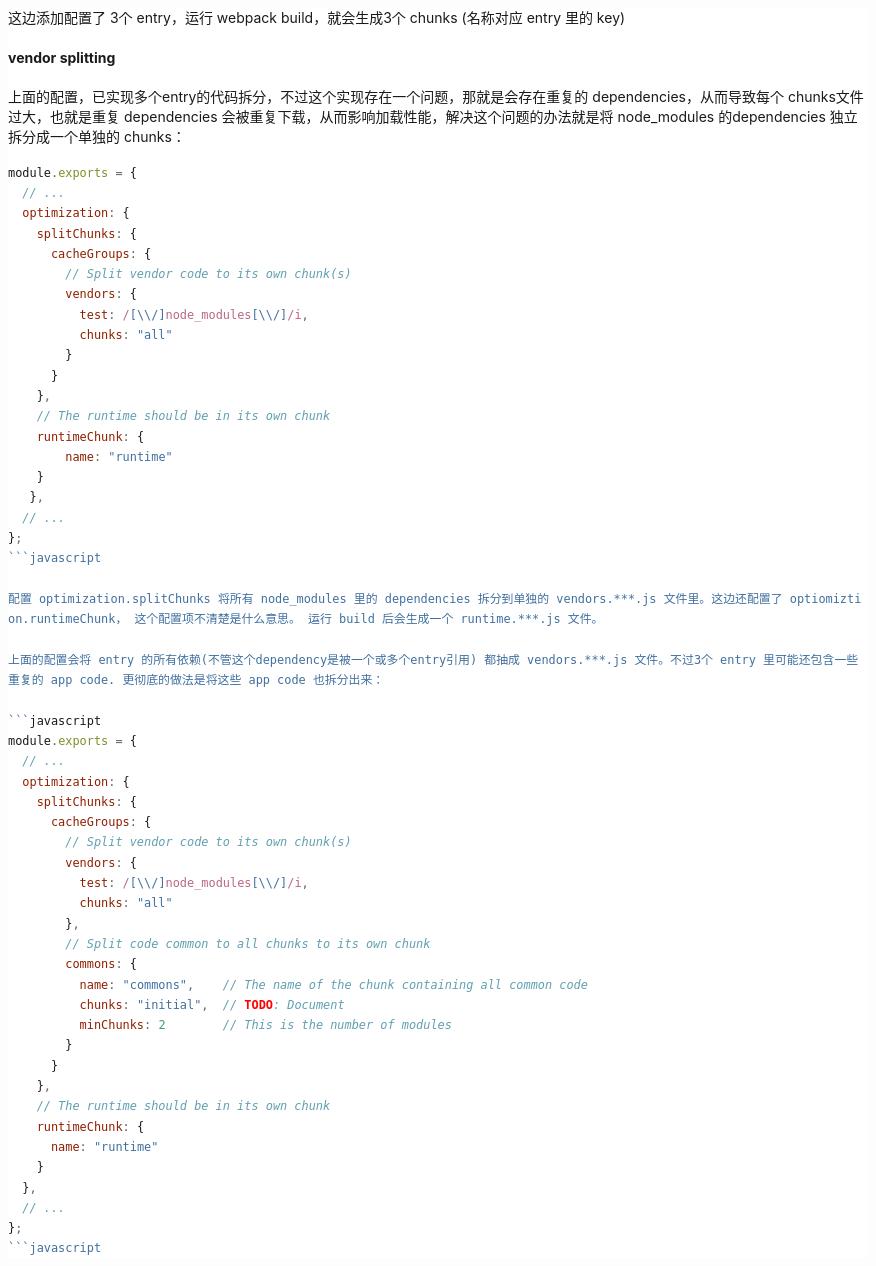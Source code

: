 这边添加配置了 3个 entry，运行 webpack build，就会生成3个 chunks (名称对应 entry 里的 key)

#### vendor splitting

上面的配置，已实现多个entry的代码拆分，不过这个实现存在一个问题，那就是会存在重复的 dependencies，从而导致每个 chunks文件过大，也就是重复 dependencies 会被重复下载，从而影响加载性能，解决这个问题的办法就是将 node_modules 的dependencies 独立拆分成一个单独的 chunks：

```javascript
module.exports = {
  // ...
  optimization: {
    splitChunks: {
      cacheGroups: {
        // Split vendor code to its own chunk(s)
        vendors: {
          test: /[\\/]node_modules[\\/]/i,
          chunks: "all"
        }
      }
    },
    // The runtime should be in its own chunk
    runtimeChunk: {
        name: "runtime"
    }
   },
  // ...
};
```javascript

配置 optimization.splitChunks 将所有 node_modules 里的 dependencies 拆分到单独的 vendors.***.js 文件里。这边还配置了 optiomiztion.runtimeChunk， 这个配置项不清楚是什么意思。 运行 build 后会生成一个 runtime.***.js 文件。

上面的配置会将 entry 的所有依赖(不管这个dependency是被一个或多个entry引用) 都抽成 vendors.***.js 文件。不过3个 entry 里可能还包含一些重复的 app code. 更彻底的做法是将这些 app code 也拆分出来：

```javascript
module.exports = {
  // ...
  optimization: {
    splitChunks: {
      cacheGroups: {
        // Split vendor code to its own chunk(s)
        vendors: {
          test: /[\\/]node_modules[\\/]/i,
          chunks: "all"
        },
        // Split code common to all chunks to its own chunk
        commons: {
          name: "commons",    // The name of the chunk containing all common code
          chunks: "initial",  // TODO: Document
          minChunks: 2        // This is the number of modules
        }
      }
    },
    // The runtime should be in its own chunk
    runtimeChunk: {
      name: "runtime"
    }
  },
  // ...
};
```javascript

```